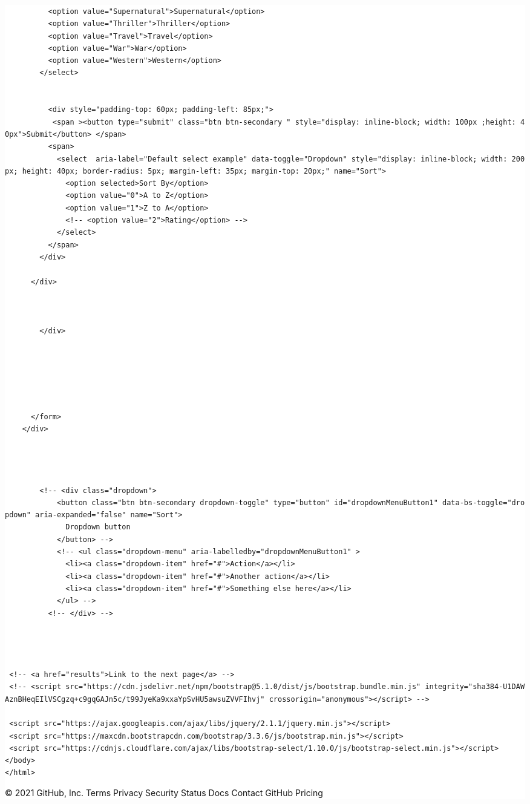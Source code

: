               <option value="Supernatural">Supernatural</option>
              <option value="Thriller">Thriller</option>
              <option value="Travel">Travel</option>
              <option value="War">War</option>
              <option value="Western">Western</option>
            </select>
              
              
              <div style="padding-top: 60px; padding-left: 85px;">
               <span ><button type="submit" class="btn btn-secondary " style="display: inline-block; width: 100px ;height: 40px">Submit</button> </span> 
              <span> 
                <select  aria-label="Default select example" data-toggle="Dropdown" style="display: inline-block; width: 200px; height: 40px; border-radius: 5px; margin-left: 35px; margin-top: 20px;" name="Sort">
                  <option selected>Sort By</option>
                  <option value="0">A to Z</option>
                  <option value="1">Z to A</option>
                  <!-- <option value="2">Rating</option> -->
                </select>
              </span> 
            </div>

          </div>
            
          
            
            </div>
              
              
                
              
            
            
          </form>
        </div>
          
          
          
          
            <!-- <div class="dropdown">
                <button class="btn btn-secondary dropdown-toggle" type="button" id="dropdownMenuButton1" data-bs-toggle="dropdown" aria-expanded="false" name="Sort">
                  Dropdown button
                </button> -->
                <!-- <ul class="dropdown-menu" aria-labelledby="dropdownMenuButton1" >
                  <li><a class="dropdown-item" href="#">Action</a></li>
                  <li><a class="dropdown-item" href="#">Another action</a></li>
                  <li><a class="dropdown-item" href="#">Something else here</a></li>
                </ul> -->
              <!-- </div> -->
              
           
            
              
     <!-- <a href="results">Link to the next page</a> -->
     <!-- <script src="https://cdn.jsdelivr.net/npm/bootstrap@5.1.0/dist/js/bootstrap.bundle.min.js" integrity="sha384-U1DAWAznBHeqEIlVSCgzq+c9gqGAJn5c/t99JyeKa9xxaYpSvHU5awsuZVVFIhvj" crossorigin="anonymous"></script> -->
     
     <script src="https://ajax.googleapis.com/ajax/libs/jquery/2.1.1/jquery.min.js"></script>
     <script src="https://maxcdn.bootstrapcdn.com/bootstrap/3.3.6/js/bootstrap.min.js"></script>
     <script src="https://cdnjs.cloudflare.com/ajax/libs/bootstrap-select/1.10.0/js/bootstrap-select.min.js"></script>
    </body>
    </html>
© 2021 GitHub, Inc.
Terms
Privacy
Security
Status
Docs
Contact GitHub
Pricing